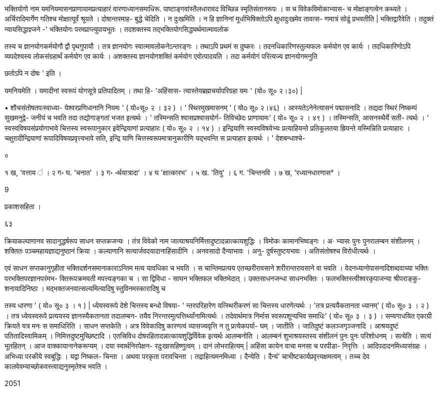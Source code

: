 भक्तियोगो नाम यमनियमासनप्राणायामप्रत्याहारं वारणाध्यानसमाधिरू. पाष्टाङ्गवांस्तैलधारावद विच्छिन्न स्मृतिसंतानरूपः । स च विवेकविमोकाभ्यास- च मोक्षाङ्गत्वेन कथ्यते । अर्चिरादिमार्गेण गतिश्च मोक्षात्पूर्वं श्रूयते । दोषान्तरमाह- बुद्धे चेदिति । न दुःखमिति । न हि ज्ञानिनां मूर्धाभिषिक्तोऽपि क्षुधादुःखमेव तावत्स- णमात्रं सोढुं प्रभवतीति | भक्तिद्वारैवेति । तदुक्तं न्यायसिद्धाज्ञ्जने -' भक्तियोगः परमप्राप्त्युपायभूतः । तदशक्तस्य तद्भक्तियोगसिद्ध्यर्थमात्मावलोक 

तस्य च ज्ञानयोगकर्मयोगौ द्वौ पृथगुपायौ । तत्र ज्ञानयोगः स्वात्मावलोकनेऽन्तरङ्गः । तथाऽपि प्रथमं स दुष्करः । तदनधिकारिणस्तुल्यफलः कर्मयोग एव कार्यः । तदधिकारिणोऽपि व्यपदेश्यस्य लोकसंग्रहार्थं कर्मयोग एव कार्यः । अशक्तस्य ज्ञानयोगशक्तिं कर्मयोग एवोत्पादयति । तदा कर्मयोगं परित्यज्य ज्ञानयोगमनुति 

छतोऽपि न दोषः ' इति । 

यमनियमेति । यमादीनां स्वरूपं योगसूत्रे प्रतिपादितम् । तथा हि- 'अहिंसास- त्यास्तेयब्रह्मचर्यापरिग्रहा यमः ' (यो० सू० २।३०) | 

• शौचसंतोषतपःस्वाध्या- येश्वरप्रणिधानानि नियमः ' ( यो०सू० २ । ३२ ) । ' स्थिरमुखमासनम् ' ( योο सू० २।४६) । आस्यतेऽनेनेत्यासनं पद्मासनादि । तद्यदा स्थिरं निष्कम्पं सुखमनुद्वे- जनीयं च भवति तदा तद्योगाङ्गतां भजत इत्यर्थः । ' तस्मिन्सति श्वासप्रश्वासयोर्ग- तिविच्छेदः प्राणायामः' ( यो० सू० २ । ४९ ) । तस्मिन्सति, आसनस्थैर्ये सती- त्यर्थः । ' स्वस्वविषयसंप्रयोगाभावे चित्तस्य स्वरूपानुकार इवेन्द्रियाणां प्रत्याहारः ( यो० सू० २ । १४ ) । इन्द्रियाणि स्वस्वविषयेभ्यः प्रत्याहियन्ते प्रतिकूलतया ह्रियन्ते यस्मिन्निति प्रत्याहारः । चक्षुरादीन्द्रियाणां रूपादिविषयप्रवृत्त्यभावे सति, इन्द्रि याणि चित्तस्वरूपमात्रानुकारीणि यद्भवन्ति स प्रत्याहार इत्यर्थः । ' देशबन्धाश्चे- 

० 

१ ख, 'वत्ताय ं । २ ग॰ घ. 'चनात' । ३ ग॰ ॰र्थयात्रादा' । ४ घ 'क्षात्कारभ' । ५ ख. 'तियु' । ६ ग. 'चिन्तनवि । ७ ख, 'रध्यानधारणास° । 

9 

प्रकाशसहिता । 

६३ 

क्रियाकल्पाणानव सादानुद्धर्षरूप साधन सप्तकजन्यः । तंत्र विवेको नाम जात्याश्रयनिर्मित्तादुष्टादन्नात्कायशुद्धिः । विमोकः कामानभिष्वङ्गः । अ· भ्यासः पुनः पुनरालम्बन संशीलनम् । शक्तितः पञ्चमहायज्ञाद्यनुष्ठानं क्रिया । कल्याणानि सत्यार्जवदयादानाहिंसादीनि । अनवसादो दैन्याभावः । अनु- दुर्षस्तुष्टयभावः । अतिसंतोषश्च विरोधीत्यर्थः । 

एवं साधन सप्तकानुगृहीता भक्तिदर्शनसमानाकाराऽन्तिम मत्य यावधिका च भवति । स चान्तिमप्रत्यय एतच्छरीरावसाने शरीरान्तरावसाने वा भवति । वेदनध्यानोपासनादिशब्दवाच्या भक्तिः परभक्तिपरज्ञानपरंमभ- क्तिरूपक्रमवती मपत्त्यङ्गका च । सा द्विविधा - साघन भक्तिफल भक्तिभेदात् । उक्तसाधनजन्धा साधनभक्तिः । फलभक्तिस्त्वीश्वरकृपाजन्या श्रीपराङ्कु- शनायादिनिष्ठा । मद्भक्तजनवात्सल्यमित्यादिषु स्तुविनमस्कारादिषु च 

तस्य धारणा ' ( यो० सू० ३ । १ ) | ध्येयस्वरूपे देशे चित्तस्य बन्धो विषया- ' न्तरपरिहारेण यत्स्थिरीकरणं सा चित्तस्य धारणेत्यर्थः । 'तत्र प्रत्ययैकतानता ध्यानम्' ( यो० सू० ३ । २ ) । तत्र ध्येयस्वरूपे प्रत्ययस्य ज्ञानस्यैकतानता तदालम्बन- तयैव निरन्तरमुत्पत्तिर्थ्यांनामित्यर्थः । तदेवार्थमात्र निर्मास स्वरूपशून्यभिव समाधिः' ( यो० सू० ३ । ३ ) । सम्यगाधयित एकाग्री क्रियते यत्र मनः स समाधिरिति । साधन सप्तकेति । अत्र विवेकादिषु कारणत्वं व्यासज्यवृत्ति न तु प्रत्येकपर्या- घम् । जातीति । जातिदुष्टं कलञ्जगृञ्जनादि । आश्रयदुष्टं पतितादिस्वामिकम् । निमित्तदुष्टमुच्छिष्टादि । एतत्त्रिविध दोषरहितादन्नात्कायशुद्धिर्विवेक इत्यर्थः आलम्बनोति । आलम्बनं शुभाश्रयस्तस्य संशीलनं पुनः पुनः परिशोधनम् । सत्येति । सत्यं भूतहितन् । आज वाक्कायानानेकरूप्यम् । दया स्वार्थनिरपेक्षन- रदुःखासहिष्णुत्वम् । दानं लोभराहित्यम् | अहिंसा कायेन वाचा मनसा च परपीडा- निरृत्तिः । आदिपदादनमिध्यासंग्रहः । अभिध्या परकीये स्वबुद्धिः । यद्वा निष्कल- चिन्ता । अथवा परकृता परावचिन्ता । तद्राहित्यमनमिध्या । दैन्येति । दैन्यं' चाभीष्टकार्यप्रवृत्त्यक्षमत्वम् । तच्च देव कालवेवम्याच्छोकवस्त्वाद्यनुस्मृतेश्च भवति । 

2051 
